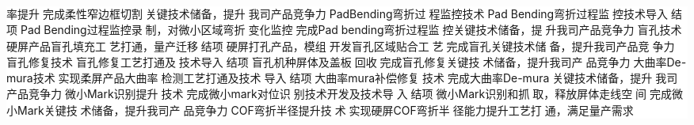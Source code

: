 率提升
完成柔性窄边框切割
关键技术储备，提升
我司产品竞争力
PadBending弯折过
程监控技术
Pad
Bending弯折过程监
控技术导入
结项
Pad
Bending过程监控录
制，对微小区域弯折
变化监控
完成Pad
bending弯折过程监
控关键技术储备，提
升我司产品竞争力
盲孔技术
硬屏产品盲孔填充工
艺打通，量产迁移
结项
硬屏打孔产品，模组
开发盲孔区域贴合工
艺
完成盲孔关键技术储
备，提升我司产品竞
争力
盲孔修复技术
盲孔修复工艺打通及
技术导入
结项
盲孔机种屏体及盖板
回收
完成盲孔修复关键技
术储备，提升我司产
品竞争力
大曲率De-mura技术
实现柔屏产品大曲率
检测工艺打通及技术
导入
结项
大曲率mura补偿修复
技术
完成大曲率De-mura
关键技术储备，提升
我司产品竞争力
微小Mark识别提升
技术
完成微小mark对位识
别技术开发及技术导
入
结项
微小Mark识别和抓
取，释放屏体走线空
间
完成微小Mark关键技
术储备，提升我司产
品竞争力
COF弯折半径提升技
术
实现硬屏COF弯折半
径能力提升工艺打
通，满足量产需求